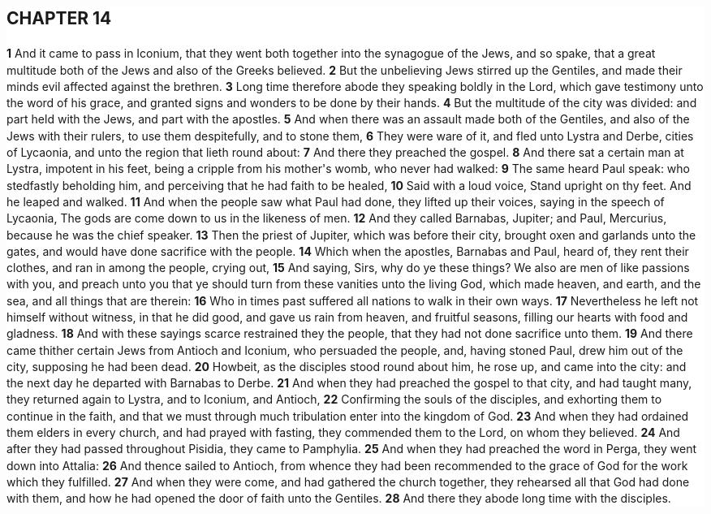 ## CHAPTER 14
**1** And it came to pass in Iconium, that they went both together into the synagogue of the Jews, and so spake, that a great multitude both of the Jews and also of the Greeks believed.
**2** But the unbelieving Jews stirred up the Gentiles, and made their minds evil affected against the brethren.
**3** Long time therefore abode they speaking boldly in the Lord, which gave testimony unto the word of his grace, and granted signs and wonders to be done by their hands.
**4** But the multitude of the city was divided: and part held with the Jews, and part with the apostles.
**5** And when there was an assault made both of the Gentiles, and also of the Jews with their rulers, to use them despitefully, and to stone them,
**6** They were ware of it, and fled unto Lystra and Derbe, cities of Lycaonia, and unto the region that lieth round about:
**7** And there they preached the gospel.
**8** And there sat a certain man at Lystra, impotent in his feet, being a cripple from his mother's womb, who never had walked:
**9** The same heard Paul speak: who stedfastly beholding him, and perceiving that he had faith to be healed,
**10** Said with a loud voice, Stand upright on thy feet. And he leaped and walked.
**11** And when the people saw what Paul had done, they lifted up their voices, saying in the speech of Lycaonia, The gods are come down to us in the likeness of men.
**12** And they called Barnabas, Jupiter; and Paul, Mercurius, because he was the chief speaker.
**13** Then the priest of Jupiter, which was before their city, brought oxen and garlands unto the gates, and would have done sacrifice with the people.
**14** Which when the apostles, Barnabas and Paul, heard of, they rent their clothes, and ran in among the people, crying out,
**15** And saying, Sirs, why do ye these things? We also are men of like passions with you, and preach unto you that ye should turn from these vanities unto the living God, which made heaven, and earth, and the sea, and all things that are therein:
**16** Who in times past suffered all nations to walk in their own ways.
**17** Nevertheless he left not himself without witness, in that he did good, and gave us rain from heaven, and fruitful seasons, filling our hearts with food and gladness.
**18** And with these sayings scarce restrained they the people, that they had not done sacrifice unto them.
**19** And there came thither certain Jews from Antioch and Iconium, who persuaded the people, and, having stoned Paul, drew him out of the city, supposing he had been dead.
**20** Howbeit, as the disciples stood round about him, he rose up, and came into the city: and the next day he departed with Barnabas to Derbe.
**21** And when they had preached the gospel to that city, and had taught many, they returned again to Lystra, and to Iconium, and Antioch,
**22** Confirming the souls of the disciples, and exhorting them to continue in the faith, and that we must through much tribulation enter into the kingdom of God.
**23** And when they had ordained them elders in every church, and had prayed with fasting, they commended them to the Lord, on whom they believed.
**24** And after they had passed throughout Pisidia, they came to Pamphylia.
**25** And when they had preached the word in Perga, they went down into Attalia:
**26** And thence sailed to Antioch, from whence they had been recommended to the grace of God for the work which they fulfilled.
**27** And when they were come, and had gathered the church together, they rehearsed all that God had done with them, and how he had opened the door of faith unto the Gentiles.
**28** And there they abode long time with the disciples.
